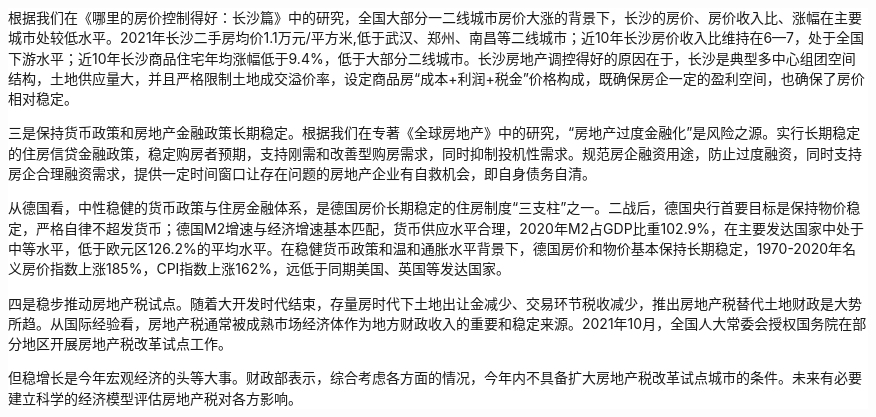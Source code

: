 根据我们在《哪里的房价控制得好：长沙篇》中的研究，全国大部分一二线城市房价大涨的背景下，长沙的房价、房价收入比、涨幅在主要城市处较低水平。2021年长沙二手房均价1.1万元/平方米,低于武汉、郑州、南昌等二线城市；近10年长沙房价收入比维持在6—7，处于全国下游水平；近10年长沙商品住宅年均涨幅低于9.4%，低于大部分二线城市。长沙房地产调控得好的原因在于，长沙是典型多中心组团空间结构，土地供应量大，并且严格限制土地成交溢价率，设定商品房“成本+利润+税金”价格构成，既确保房企一定的盈利空间，也确保了房价相对稳定。

三是保持货币政策和房地产金融政策长期稳定。根据我们在专著《全球房地产》中的研究，“房地产过度金融化”是风险之源。实行长期稳定的住房信贷金融政策，稳定购房者预期，支持刚需和改善型购房需求，同时抑制投机性需求。规范房企融资用途，防止过度融资，同时支持房企合理融资需求，提供一定时间窗口让存在问题的房地产企业有自救机会，即自身债务自清。

从德国看，中性稳健的货币政策与住房金融体系，是德国房价长期稳定的住房制度“三支柱”之一。二战后，德国央行首要目标是保持物价稳定，严格自律不超发货币；德国M2增速与经济增速基本匹配，货币供应水平合理，2020年M2占GDP比重102.9%，在主要发达国家中处于中等水平，低于欧元区126.2%的平均水平。在稳健货币政策和温和通胀水平背景下，德国房价和物价基本保持长期稳定，1970-2020年名义房价指数上涨185%，CPI指数上涨162%，远低于同期美国、英国等发达国家。

四是稳步推动房地产税试点。随着大开发时代结束，存量房时代下土地出让金减少、交易环节税收减少，推出房地产税替代土地财政是大势所趋。从国际经验看，房地产税通常被成熟市场经济体作为地方财政收入的重要和稳定来源。2021年10月，全国人大常委会授权国务院在部分地区开展房地产税改革试点工作。

但稳增长是今年宏观经济的头等大事。财政部表示，综合考虑各方面的情况，今年内不具备扩大房地产税改革试点城市的条件。未来有必要建立科学的经济模型评估房地产税对各方影响。

